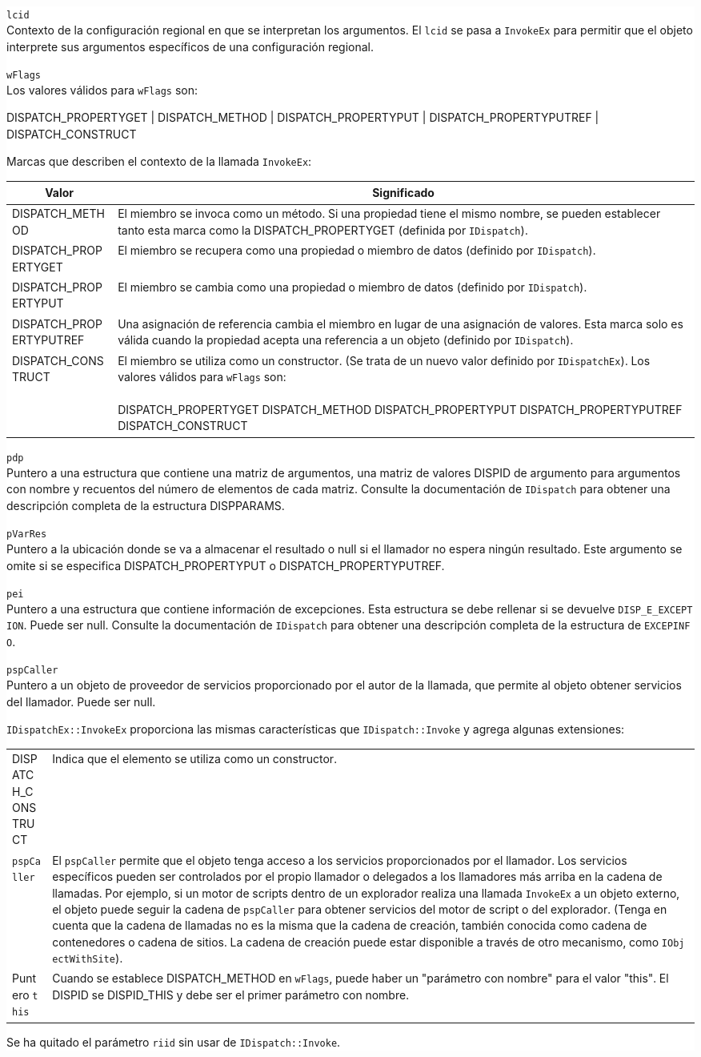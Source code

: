  `lcid`  
 Contexto de la configuración regional en que se interpretan los argumentos. El `lcid` se pasa a `InvokeEx` para permitir que el objeto interprete sus argumentos específicos de una configuración regional.  
  
 `wFlags`  
 Los valores válidos para `wFlags` son:  
  
 DISPATCH_PROPERTYGET &#124; DISPATCH_METHOD &#124; DISPATCH_PROPERTYPUT &#124; DISPATCH_PROPERTYPUTREF &#124; DISPATCH_CONSTRUCT  
  
 Marcas que describen el contexto de la llamada `InvokeEx`:  
  
|Valor|Significado|  
|-----------|-------------|  
|DISPATCH_METHOD|El miembro se invoca como un método. Si una propiedad tiene el mismo nombre, se pueden establecer tanto esta marca como la DISPATCH_PROPERTYGET (definida por `IDispatch`).|  
|DISPATCH_PROPERTYGET|El miembro se recupera como una propiedad o miembro de datos (definido por `IDispatch`).|  
|DISPATCH_PROPERTYPUT|El miembro se cambia como una propiedad o miembro de datos (definido por `IDispatch`).|  
|DISPATCH_PROPERTYPUTREF|Una asignación de referencia cambia el miembro en lugar de una asignación de valores. Esta marca solo es válida cuando la propiedad acepta una referencia a un objeto (definido por `IDispatch`).|  
|DISPATCH_CONSTRUCT|El miembro se utiliza como un constructor. (Se trata de un nuevo valor definido por `IDispatchEx`). Los valores válidos para `wFlags` son:<br /><br /> DISPATCH_PROPERTYGET DISPATCH_METHOD DISPATCH_PROPERTYPUT DISPATCH_PROPERTYPUTREF DISPATCH_CONSTRUCT|  
  
 `pdp`  
 Puntero a una estructura que contiene una matriz de argumentos, una matriz de valores DISPID de argumento para argumentos con nombre y recuentos del número de elementos de cada matriz. Consulte la documentación de `IDispatch` para obtener una descripción completa de la estructura DISPPARAMS.  
  
 `pVarRes`  
 Puntero a la ubicación donde se va a almacenar el resultado o null si el llamador no espera ningún resultado. Este argumento se omite si se especifica DISPATCH_PROPERTYPUT o DISPATCH_PROPERTYPUTREF.  
  
 `pei`  
 Puntero a una estructura que contiene información de excepciones. Esta estructura se debe rellenar si se devuelve `DISP_E_EXCEPTION`. Puede ser null. Consulte la documentación de `IDispatch` para obtener una descripción completa de la estructura de `EXCEPINFO`.  
  
 `pspCaller`  
 Puntero a un objeto de proveedor de servicios proporcionado por el autor de la llamada, que permite al objeto obtener servicios del llamador. Puede ser null.  
  
 `IDispatchEx::InvokeEx` proporciona las mismas características que `IDispatch::Invoke` y agrega algunas extensiones:  
  
|||  
|-|-|  
|DISPATCH_CONSTRUCT|Indica que el elemento se utiliza como un constructor.|  
|`pspCaller`|El `pspCaller` permite que el objeto tenga acceso a los servicios proporcionados por el llamador. Los servicios específicos pueden ser controlados por el propio llamador o delegados a los llamadores más arriba en la cadena de llamadas. Por ejemplo, si un motor de scripts dentro de un explorador realiza una llamada `InvokeEx` a un objeto externo, el objeto puede seguir la cadena de `pspCaller` para obtener servicios del motor de script o del explorador. (Tenga en cuenta que la cadena de llamadas no es la misma que la cadena de creación, también conocida como cadena de contenedores o cadena de sitios. La cadena de creación puede estar disponible a través de otro mecanismo, como `IObjectWithSite`).|  
|Puntero `this`|Cuando se establece DISPATCH_METHOD en `wFlags`, puede haber un "parámetro con nombre" para el valor "this". El DISPID se DISPID_THIS y debe ser el primer parámetro con nombre.|  
  
 Se ha quitado el parámetro `riid` sin usar de `IDispatch::Invoke`.  
  